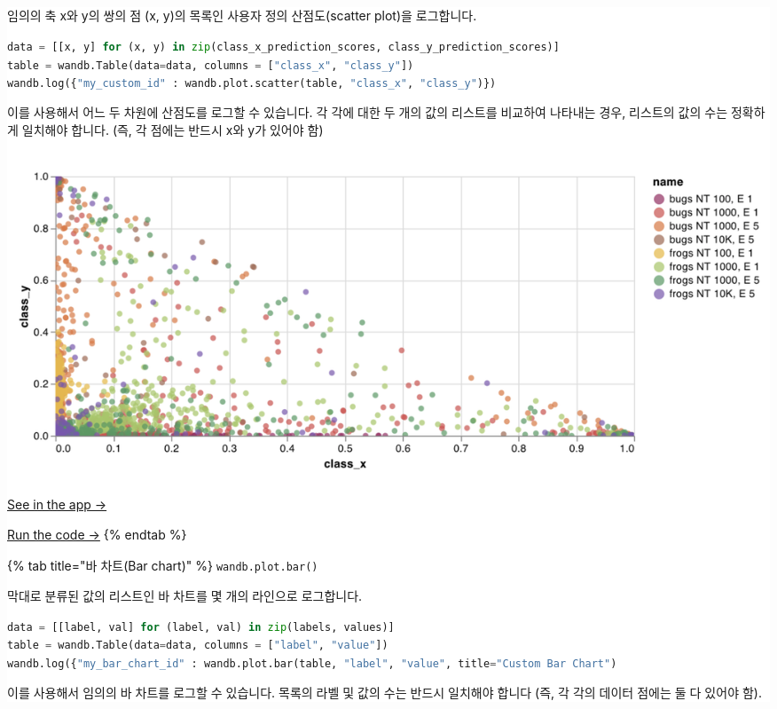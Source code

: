  임의의 축 x와 y의 쌍의 점 \(x, y\)의 목록인 사용자 정의 산점도\(scatter plot\)을 로그합니다.

```python
data = [[x, y] for (x, y) in zip(class_x_prediction_scores, class_y_prediction_scores)]
table = wandb.Table(data=data, columns = ["class_x", "class_y"])
wandb.log({"my_custom_id" : wandb.plot.scatter(table, "class_x", "class_y")})
```

 이를 사용해서 어느 두 차원에 산점도를 로그할 수 있습니다. 각 각에 대한 두 개의 값의 리스트를 비교하여 나타내는 경우, 리스트의 값의 수는 정확하게 일치해야 합니다. \(즉, 각 점에는 반드시 x와 y가 있어야 함\)

![](../.gitbook/assets/demo-scatter-plot.png)

[See in the app →](https://wandb.ai/wandb/plots/reports/Custom-Scatter-Plots--VmlldzoyNjk5NDQ)

[Run the code →](https://tiny.cc/custom-charts)
{% endtab %}

{% tab title="바 차트\(Bar chart\)" %}
`wandb.plot.bar()`

막대로 분류된 값의 리스트인 바 차트를 몇 개의 라인으로 로그합니다.

```python
data = [[label, val] for (label, val) in zip(labels, values)]
table = wandb.Table(data=data, columns = ["label", "value"])
wandb.log({"my_bar_chart_id" : wandb.plot.bar(table, "label", "value", title="Custom Bar Chart")
```

이를 사용해서 임의의 바 차트를 로그할 수 있습니다. 목록의 라벨 및 값의 수는 반드시 일치해야 합니다 \(즉, 각 각의 데이터 점에는 둘 다 있어야 함\).
